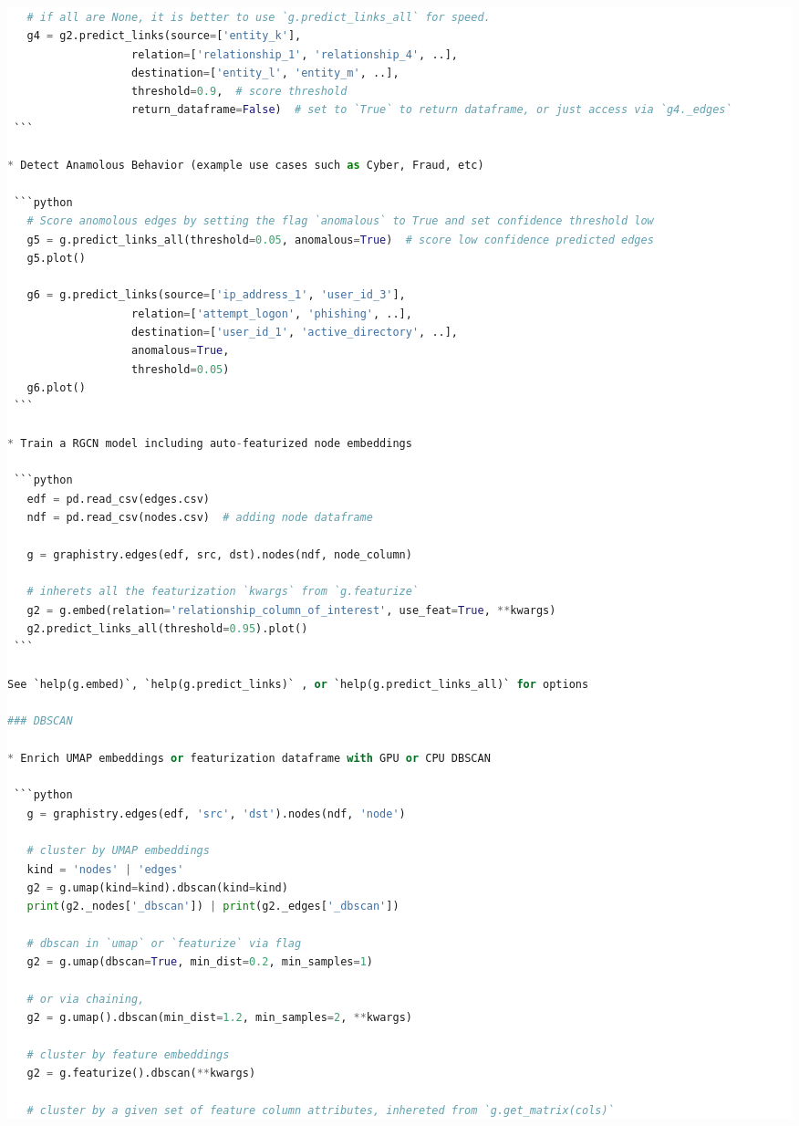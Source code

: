   ```python
      # if all are None, it is better to use `g.predict_links_all` for speed.
      g4 = g2.predict_links(source=['entity_k'], 
                      relation=['relationship_1', 'relationship_4', ..], 
                      destination=['entity_l', 'entity_m', ..], 
                      threshold=0.9,  # score threshold
                      return_dataframe=False)  # set to `True` to return dataframe, or just access via `g4._edges`
    ```

* Detect Anamolous Behavior (example use cases such as Cyber, Fraud, etc)

    ```python
      # Score anomolous edges by setting the flag `anomalous` to True and set confidence threshold low
      g5 = g.predict_links_all(threshold=0.05, anomalous=True)  # score low confidence predicted edges
      g5.plot()

      g6 = g.predict_links(source=['ip_address_1', 'user_id_3'], 
                      relation=['attempt_logon', 'phishing', ..], 
                      destination=['user_id_1', 'active_directory', ..], 
                      anomalous=True,
                      threshold=0.05)
      g6.plot()
    ```

* Train a RGCN model including auto-featurized node embeddings

    ```python
      edf = pd.read_csv(edges.csv)
      ndf = pd.read_csv(nodes.csv)  # adding node dataframe

      g = graphistry.edges(edf, src, dst).nodes(ndf, node_column)

      # inherets all the featurization `kwargs` from `g.featurize` 
      g2 = g.embed(relation='relationship_column_of_interest', use_feat=True, **kwargs)
      g2.predict_links_all(threshold=0.95).plot()
    ```

See `help(g.embed)`, `help(g.predict_links)` , or `help(g.predict_links_all)` for options

### DBSCAN

* Enrich UMAP embeddings or featurization dataframe with GPU or CPU DBSCAN

    ```python
      g = graphistry.edges(edf, 'src', 'dst').nodes(ndf, 'node')
      
      # cluster by UMAP embeddings
      kind = 'nodes' | 'edges'
      g2 = g.umap(kind=kind).dbscan(kind=kind)
      print(g2._nodes['_dbscan']) | print(g2._edges['_dbscan'])

      # dbscan in `umap` or `featurize` via flag
      g2 = g.umap(dbscan=True, min_dist=0.2, min_samples=1)
      
      # or via chaining,
      g2 = g.umap().dbscan(min_dist=1.2, min_samples=2, **kwargs)
      
      # cluster by feature embeddings
      g2 = g.featurize().dbscan(**kwargs)
      
      # cluster by a given set of feature column attributes, inhereted from `g.get_matrix(cols)`
   ```